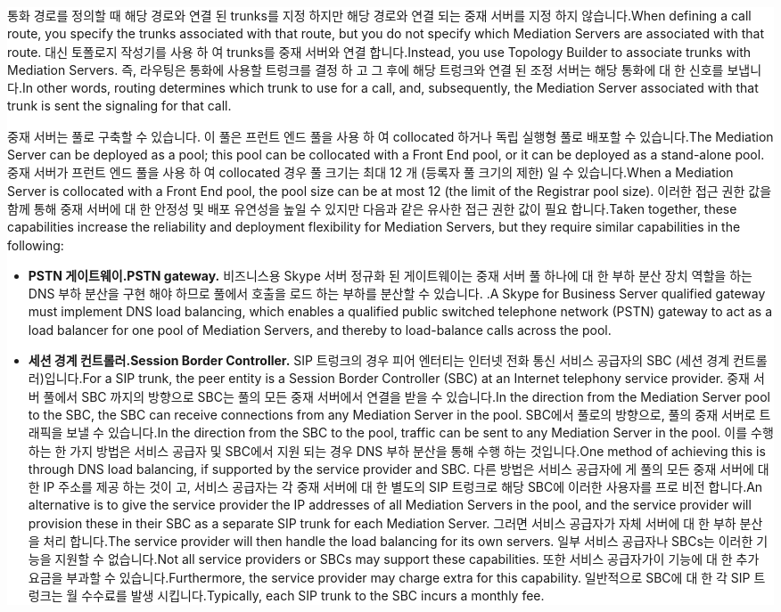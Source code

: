 <span data-ttu-id="96bc6-137">통화 경로를 정의할 때 해당 경로와 연결 된 trunks를 지정 하지만 해당 경로와 연결 되는 중재 서버를 지정 하지 않습니다.</span><span class="sxs-lookup"><span data-stu-id="96bc6-137">When defining a call route, you specify the trunks associated with that route, but you do not specify which Mediation Servers are associated with that route.</span></span> <span data-ttu-id="96bc6-138">대신 토폴로지 작성기를 사용 하 여 trunks를 중재 서버와 연결 합니다.</span><span class="sxs-lookup"><span data-stu-id="96bc6-138">Instead, you use Topology Builder to associate trunks with Mediation Servers.</span></span> <span data-ttu-id="96bc6-139">즉, 라우팅은 통화에 사용할 트렁크를 결정 하 고 그 후에 해당 트렁크와 연결 된 조정 서버는 해당 통화에 대 한 신호를 보냅니다.</span><span class="sxs-lookup"><span data-stu-id="96bc6-139">In other words, routing determines which trunk to use for a call, and, subsequently, the Mediation Server associated with that trunk is sent the signaling for that call.</span></span>
  
<span data-ttu-id="96bc6-140">중재 서버는 풀로 구축할 수 있습니다. 이 풀은 프런트 엔드 풀을 사용 하 여 collocated 하거나 독립 실행형 풀로 배포할 수 있습니다.</span><span class="sxs-lookup"><span data-stu-id="96bc6-140">The Mediation Server can be deployed as a pool; this pool can be collocated with a Front End pool, or it can be deployed as a stand-alone pool.</span></span> <span data-ttu-id="96bc6-141">중재 서버가 프런트 엔드 풀을 사용 하 여 collocated 경우 풀 크기는 최대 12 개 (등록자 풀 크기의 제한) 일 수 있습니다.</span><span class="sxs-lookup"><span data-stu-id="96bc6-141">When a Mediation Server is collocated with a Front End pool, the pool size can be at most 12 (the limit of the Registrar pool size).</span></span> <span data-ttu-id="96bc6-142">이러한 접근 권한 값을 함께 통해 중재 서버에 대 한 안정성 및 배포 유연성을 높일 수 있지만 다음과 같은 유사한 접근 권한 값이 필요 합니다.</span><span class="sxs-lookup"><span data-stu-id="96bc6-142">Taken together, these capabilities increase the reliability and deployment flexibility for Mediation Servers, but they require similar capabilities in the following:</span></span>
  
- <span data-ttu-id="96bc6-143">**PSTN 게이트웨이.**</span><span class="sxs-lookup"><span data-stu-id="96bc6-143">**PSTN gateway.**</span></span> <span data-ttu-id="96bc6-144">비즈니스용 Skype 서버 정규화 된 게이트웨이는 중재 서버 풀 하나에 대 한 부하 분산 장치 역할을 하는 DNS 부하 분산을 구현 해야 하므로 풀에서 호출을 로드 하는 부하를 분산할 수 있습니다. .</span><span class="sxs-lookup"><span data-stu-id="96bc6-144">A Skype for Business Server qualified gateway must implement DNS load balancing, which enables a qualified public switched telephone network (PSTN) gateway to act as a load balancer for one pool of Mediation Servers, and thereby to load-balance calls across the pool.</span></span>
    
- <span data-ttu-id="96bc6-145">**세션 경계 컨트롤러.**</span><span class="sxs-lookup"><span data-stu-id="96bc6-145">**Session Border Controller.**</span></span> <span data-ttu-id="96bc6-146">SIP 트렁크의 경우 피어 엔터티는 인터넷 전화 통신 서비스 공급자의 SBC (세션 경계 컨트롤러)입니다.</span><span class="sxs-lookup"><span data-stu-id="96bc6-146">For a SIP trunk, the peer entity is a Session Border Controller (SBC) at an Internet telephony service provider.</span></span> <span data-ttu-id="96bc6-147">중재 서버 풀에서 SBC 까지의 방향으로 SBC는 풀의 모든 중재 서버에서 연결을 받을 수 있습니다.</span><span class="sxs-lookup"><span data-stu-id="96bc6-147">In the direction from the Mediation Server pool to the SBC, the SBC can receive connections from any Mediation Server in the pool.</span></span> <span data-ttu-id="96bc6-148">SBC에서 풀로의 방향으로, 풀의 중재 서버로 트래픽을 보낼 수 있습니다.</span><span class="sxs-lookup"><span data-stu-id="96bc6-148">In the direction from the SBC to the pool, traffic can be sent to any Mediation Server in the pool.</span></span> <span data-ttu-id="96bc6-149">이를 수행 하는 한 가지 방법은 서비스 공급자 및 SBC에서 지원 되는 경우 DNS 부하 분산을 통해 수행 하는 것입니다.</span><span class="sxs-lookup"><span data-stu-id="96bc6-149">One method of achieving this is through DNS load balancing, if supported by the service provider and SBC.</span></span> <span data-ttu-id="96bc6-150">다른 방법은 서비스 공급자에 게 풀의 모든 중재 서버에 대 한 IP 주소를 제공 하는 것이 고, 서비스 공급자는 각 중재 서버에 대 한 별도의 SIP 트렁크로 해당 SBC에 이러한 사용자를 프로 비전 합니다.</span><span class="sxs-lookup"><span data-stu-id="96bc6-150">An alternative is to give the service provider the IP addresses of all Mediation Servers in the pool, and the service provider will provision these in their SBC as a separate SIP trunk for each Mediation Server.</span></span> <span data-ttu-id="96bc6-151">그러면 서비스 공급자가 자체 서버에 대 한 부하 분산을 처리 합니다.</span><span class="sxs-lookup"><span data-stu-id="96bc6-151">The service provider will then handle the load balancing for its own servers.</span></span> <span data-ttu-id="96bc6-152">일부 서비스 공급자나 SBCs는 이러한 기능을 지원할 수 없습니다.</span><span class="sxs-lookup"><span data-stu-id="96bc6-152">Not all service providers or SBCs may support these capabilities.</span></span> <span data-ttu-id="96bc6-153">또한 서비스 공급자가이 기능에 대 한 추가 요금을 부과할 수 있습니다.</span><span class="sxs-lookup"><span data-stu-id="96bc6-153">Furthermore, the service provider may charge extra for this capability.</span></span> <span data-ttu-id="96bc6-154">일반적으로 SBC에 대 한 각 SIP 트렁크는 월 수수료를 발생 시킵니다.</span><span class="sxs-lookup"><span data-stu-id="96bc6-154">Typically, each SIP trunk to the SBC incurs a monthly fee.</span></span>
    